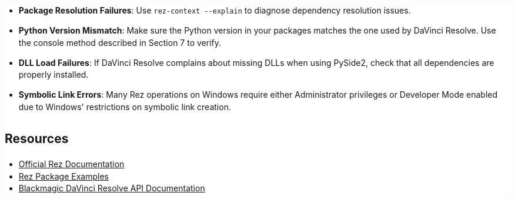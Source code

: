 - **Package Resolution Failures**: Use `rez-context --explain` to diagnose dependency resolution issues.

- **Python Version Mismatch**: Make sure the Python version in your packages matches the one used by DaVinci Resolve. Use the console method described in Section 7 to verify.

- **DLL Load Failures**: If DaVinci Resolve complains about missing DLLs when using PySide2, check that all dependencies are properly installed.

- **Symbolic Link Errors**: Many Rez operations on Windows require either Administrator privileges or Developer Mode enabled due to Windows' restrictions on symbolic link creation.

## Resources

- [Official Rez Documentation](https://github.com/AcademySoftwareFoundation/rez/wiki)
- [Rez Package Examples](https://github.com/AcademySoftwareFoundation/rez/tree/main/)
- [Blackmagic DaVinci Resolve API Documentation](https://documents.blackmagicdesign.com/DeveloperManuals/Fusion_Scripting_Guide.pdf)
